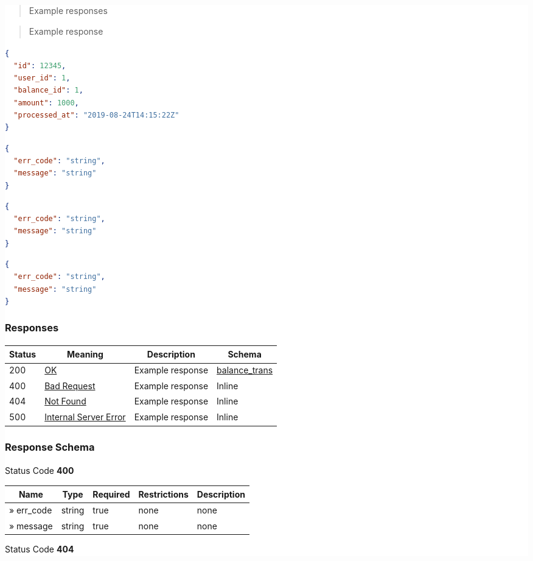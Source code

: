 > Example responses

> Example response

```json
{
  "id": 12345,
  "user_id": 1,
  "balance_id": 1,
  "amount": 1000,
  "processed_at": "2019-08-24T14:15:22Z"
}
```

```json
{
  "err_code": "string",
  "message": "string"
}
```

```json
{
  "err_code": "string",
  "message": "string"
}
```

```json
{
  "err_code": "string",
  "message": "string"
}
```

<h3 id="post-users-user_id-responses">Responses</h3>

|Status|Meaning|Description|Schema|
|---|---|---|---|
|200|[OK](https://tools.ietf.org/html/rfc7231#section-6.3.1)|Example response|[balance_trans](#schemabalance_trans)|
|400|[Bad Request](https://tools.ietf.org/html/rfc7231#section-6.5.1)|Example response|Inline|
|404|[Not Found](https://tools.ietf.org/html/rfc7231#section-6.5.4)|Example response|Inline|
|500|[Internal Server Error](https://tools.ietf.org/html/rfc7231#section-6.6.1)|Example response|Inline|

<h3 id="post-users-user_id-responseschema">Response Schema</h3>

Status Code **400**

|Name|Type|Required|Restrictions|Description|
|---|---|---|---|---|
|» err_code|string|true|none|none|
|» message|string|true|none|none|

Status Code **404**

